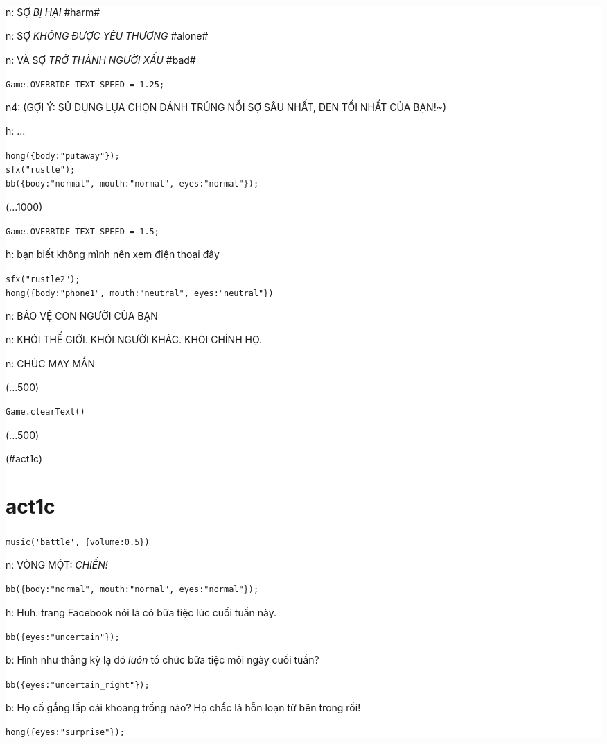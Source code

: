 n: SỢ *BỊ HẠI* #harm#

n: SỢ *KHÔNG ĐƯỢC YÊU THƯƠNG* #alone#

n: VÀ SỢ *TRỞ THÀNH NGƯỜI XẤU* #bad#

`Game.OVERRIDE_TEXT_SPEED = 1.25;`

n4: (GỢI Ý: SỬ DỤNG LỰA CHỌN ĐÁNH TRÚNG NỖI SỢ SÂU NHẤT, ĐEN TỐI NHẤT CỦA BẠN!~)

h: ...

```
hong({body:"putaway"});
sfx("rustle");
bb({body:"normal", mouth:"normal", eyes:"normal"});
```

(...1000)

`Game.OVERRIDE_TEXT_SPEED = 1.5;`

h: bạn biết không mình nên xem điện thoại đây

```
sfx("rustle2");
hong({body:"phone1", mouth:"neutral", eyes:"neutral"})
```

n: BẢO VỆ CON NGƯỜI CỦA BẠN

n: KHỎI THẾ GIỚI. KHỎI NGƯỜI KHÁC. KHỎI CHÍNH HỌ.

n: CHÚC MAY MẮN

(...500)

`Game.clearText()`

(...500)

(#act1c)

# act1c

`music('battle', {volume:0.5})`

n: VÒNG MỘT: *CHIẾN!*

`bb({body:"normal", mouth:"normal", eyes:"normal"});`

h: Huh. trang Facebook nói là có bữa tiệc lúc cuối tuần này.

`bb({eyes:"uncertain"});`

b: Hình như thằng kỳ lạ đó *luôn* tổ chức bữa tiệc mỗi ngày cuối tuần?

`bb({eyes:"uncertain_right"});`

b: Họ cố gắng lấp cái khoảng trống nào? Họ chắc là hỗn loạn từ bên trong rồi!

`hong({eyes:"surprise"});`
